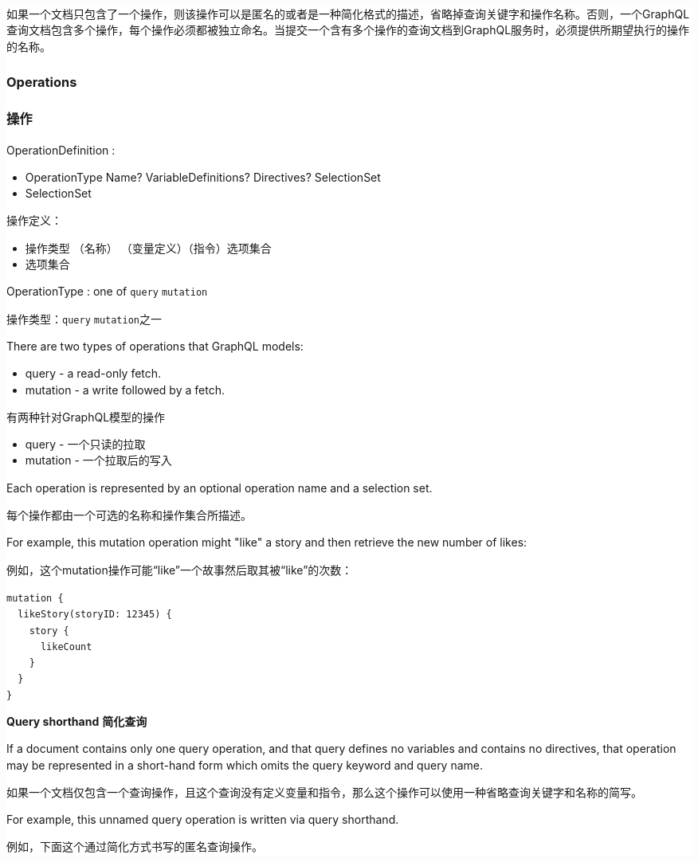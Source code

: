 如果一个文档只包含了一个操作，则该操作可以是匿名的或者是一种简化格式的描述，省略掉查询关键字和操作名称。否则，一个GraphQL查询文档包含多个操作，每个操作必须都被独立命名。当提交一个含有多个操作的查询文档到GraphQL服务时，必须提供所期望执行的操作的名称。


### Operations
### 操作

OperationDefinition :
  - OperationType Name? VariableDefinitions? Directives? SelectionSet
  - SelectionSet

操作定义：
  - 操作类型 （名称） （变量定义）（指令）选项集合
  - 选项集合

OperationType : one of `query` `mutation`

操作类型：`query` `mutation`之一

There are two types of operations that GraphQL models:

  * query - a read-only fetch.
  * mutation - a write followed by a fetch.

有两种针对GraphQL模型的操作
  * query - 一个只读的拉取
  * mutation - 一个拉取后的写入

Each operation is represented by an optional operation name and a selection set.

每个操作都由一个可选的名称和操作集合所描述。

For example, this mutation operation might "like" a story and then retrieve the
new number of likes:

例如，这个mutation操作可能“like”一个故事然后取其被“like”的次数：

```
mutation {
  likeStory(storyID: 12345) {
    story {
      likeCount
    }
  }
}
```

**Query shorthand**
**简化查询**

If a document contains only one query operation, and that query defines no
variables and contains no directives, that operation may be represented in a
short-hand form which omits the query keyword and query name.

如果一个文档仅包含一个查询操作，且这个查询没有定义变量和指令，那么这个操作可以使用一种省略查询关键字和名称的简写。

For example, this unnamed query operation is written via query shorthand.

例如，下面这个通过简化方式书写的匿名查询操作。
